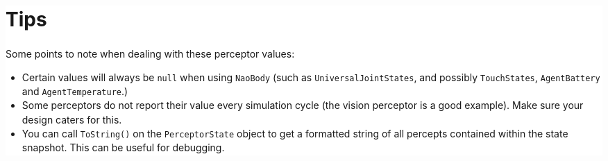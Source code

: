 # Tips #

Some points to note when dealing with these perceptor values:

  * Certain values will always be `null` when using `NaoBody` (such as `UniversalJointStates`, and possibly `TouchStates`, `AgentBattery` and `AgentTemperature`.)
  * Some perceptors do not report their value every simulation cycle (the vision perceptor is a good example).  Make sure your design caters for this.
  * You can call `ToString()` on the `PerceptorState` object to get a formatted string of all percepts contained within the state snapshot.  This can be useful for debugging.